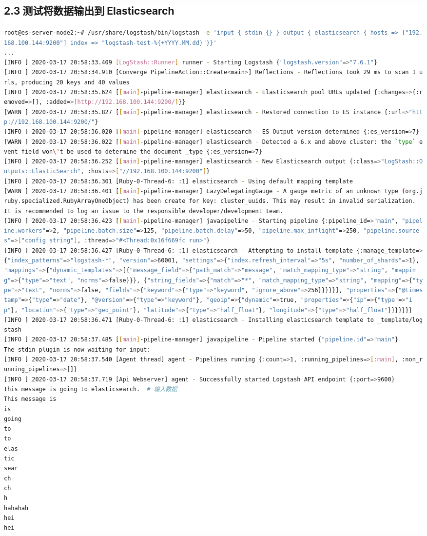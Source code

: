 ## 2.3 测试将数据输出到 Elasticsearch

```bash
root@es-server-node2:~# /usr/share/logstash/bin/logstash -e 'input { stdin {} } output { elasticsearch { hosts => ["192.168.100.144:9200"] index => "logstash-test-%{+YYYY.MM.dd}"}}'
...
[INFO ] 2020-03-17 20:58:33.409 [LogStash::Runner] runner - Starting Logstash {"logstash.version"=>"7.6.1"}
[INFO ] 2020-03-17 20:58:34.910 [Converge PipelineAction::Create<main>] Reflections - Reflections took 29 ms to scan 1 urls, producing 20 keys and 40 values
[INFO ] 2020-03-17 20:58:35.624 [[main]-pipeline-manager] elasticsearch - Elasticsearch pool URLs updated {:changes=>{:removed=>[], :added=>[http://192.168.100.144:9200/]}}
[WARN ] 2020-03-17 20:58:35.827 [[main]-pipeline-manager] elasticsearch - Restored connection to ES instance {:url=>"http://192.168.100.144:9200/"}
[INFO ] 2020-03-17 20:58:36.020 [[main]-pipeline-manager] elasticsearch - ES Output version determined {:es_version=>7}
[WARN ] 2020-03-17 20:58:36.022 [[main]-pipeline-manager] elasticsearch - Detected a 6.x and above cluster: the `type` event field won\'t be used to determine the document _type {:es_version=>7}
[INFO ] 2020-03-17 20:58:36.252 [[main]-pipeline-manager] elasticsearch - New Elasticsearch output {:class=>"LogStash::Outputs::ElasticSearch", :hosts=>["//192.168.100.144:9200"]}
[INFO ] 2020-03-17 20:58:36.301 [Ruby-0-Thread-6: :1] elasticsearch - Using default mapping template
[WARN ] 2020-03-17 20:58:36.401 [[main]-pipeline-manager] LazyDelegatingGauge - A gauge metric of an unknown type (org.jruby.specialized.RubyArrayOneObject) has been create for key: cluster_uuids. This may result in invalid serialization.  It is recommended to log an issue to the responsible developer/development team.
[INFO ] 2020-03-17 20:58:36.423 [[main]-pipeline-manager] javapipeline - Starting pipeline {:pipeline_id=>"main", "pipeline.workers"=>2, "pipeline.batch.size"=>125, "pipeline.batch.delay"=>50, "pipeline.max_inflight"=>250, "pipeline.sources"=>["config string"], :thread=>"#<Thread:0x16f669fc run>"}
[INFO ] 2020-03-17 20:58:36.427 [Ruby-0-Thread-6: :1] elasticsearch - Attempting to install template {:manage_template=>{"index_patterns"=>"logstash-*", "version"=>60001, "settings"=>{"index.refresh_interval"=>"5s", "number_of_shards"=>1}, "mappings"=>{"dynamic_templates"=>[{"message_field"=>{"path_match"=>"message", "match_mapping_type"=>"string", "mapping"=>{"type"=>"text", "norms"=>false}}}, {"string_fields"=>{"match"=>"*", "match_mapping_type"=>"string", "mapping"=>{"type"=>"text", "norms"=>false, "fields"=>{"keyword"=>{"type"=>"keyword", "ignore_above"=>256}}}}}], "properties"=>{"@timestamp"=>{"type"=>"date"}, "@version"=>{"type"=>"keyword"}, "geoip"=>{"dynamic"=>true, "properties"=>{"ip"=>{"type"=>"ip"}, "location"=>{"type"=>"geo_point"}, "latitude"=>{"type"=>"half_float"}, "longitude"=>{"type"=>"half_float"}}}}}}}
[INFO ] 2020-03-17 20:58:36.471 [Ruby-0-Thread-6: :1] elasticsearch - Installing elasticsearch template to _template/logstash
[INFO ] 2020-03-17 20:58:37.485 [[main]-pipeline-manager] javapipeline - Pipeline started {"pipeline.id"=>"main"}
The stdin plugin is now waiting for input:
[INFO ] 2020-03-17 20:58:37.540 [Agent thread] agent - Pipelines running {:count=>1, :running_pipelines=>[:main], :non_running_pipelines=>[]}
[INFO ] 2020-03-17 20:58:37.719 [Api Webserver] agent - Successfully started Logstash API endpoint {:port=>9600}
This message is going to elasticsearch.  # 输入数据
This message is
is
going
to
to
elas
tic
sear
ch
ch
h
hahahah
hei
hei
```
